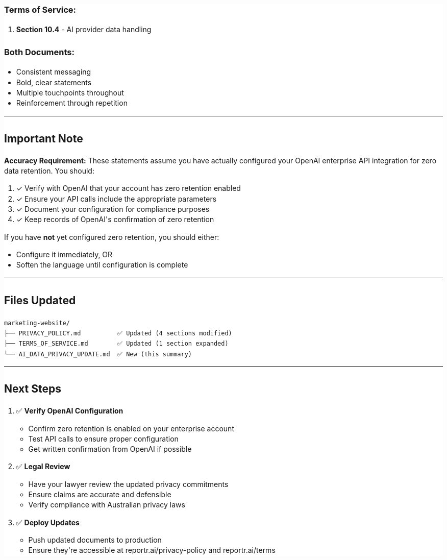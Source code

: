 ### Terms of Service:
1. **Section 10.4** - AI provider data handling

### Both Documents:
- Consistent messaging
- Bold, clear statements
- Multiple touchpoints throughout
- Reinforcement through repetition

---

## Important Note

**Accuracy Requirement:**
These statements assume you have actually configured your OpenAI enterprise API integration for zero data retention. You should:

1. ✓ Verify with OpenAI that your account has zero retention enabled
2. ✓ Ensure your API calls include the appropriate parameters
3. ✓ Document your configuration for compliance purposes
4. ✓ Keep records of OpenAI's confirmation of zero retention

If you have **not** yet configured zero retention, you should either:
- Configure it immediately, OR
- Soften the language until configuration is complete

---

## Files Updated

```
marketing-website/
├── PRIVACY_POLICY.md          ✅ Updated (4 sections modified)
├── TERMS_OF_SERVICE.md        ✅ Updated (1 section expanded)
└── AI_DATA_PRIVACY_UPDATE.md  ✅ New (this summary)
```

---

## Next Steps

1. ✅ **Verify OpenAI Configuration**
   - Confirm zero retention is enabled on your enterprise account
   - Test API calls to ensure proper configuration
   - Get written confirmation from OpenAI if possible

2. ✅ **Legal Review**
   - Have your lawyer review the updated privacy commitments
   - Ensure claims are accurate and defensible
   - Verify compliance with Australian privacy laws

3. ✅ **Deploy Updates**
   - Push updated documents to production
   - Ensure they're accessible at reportr.ai/privacy-policy and reportr.ai/terms
